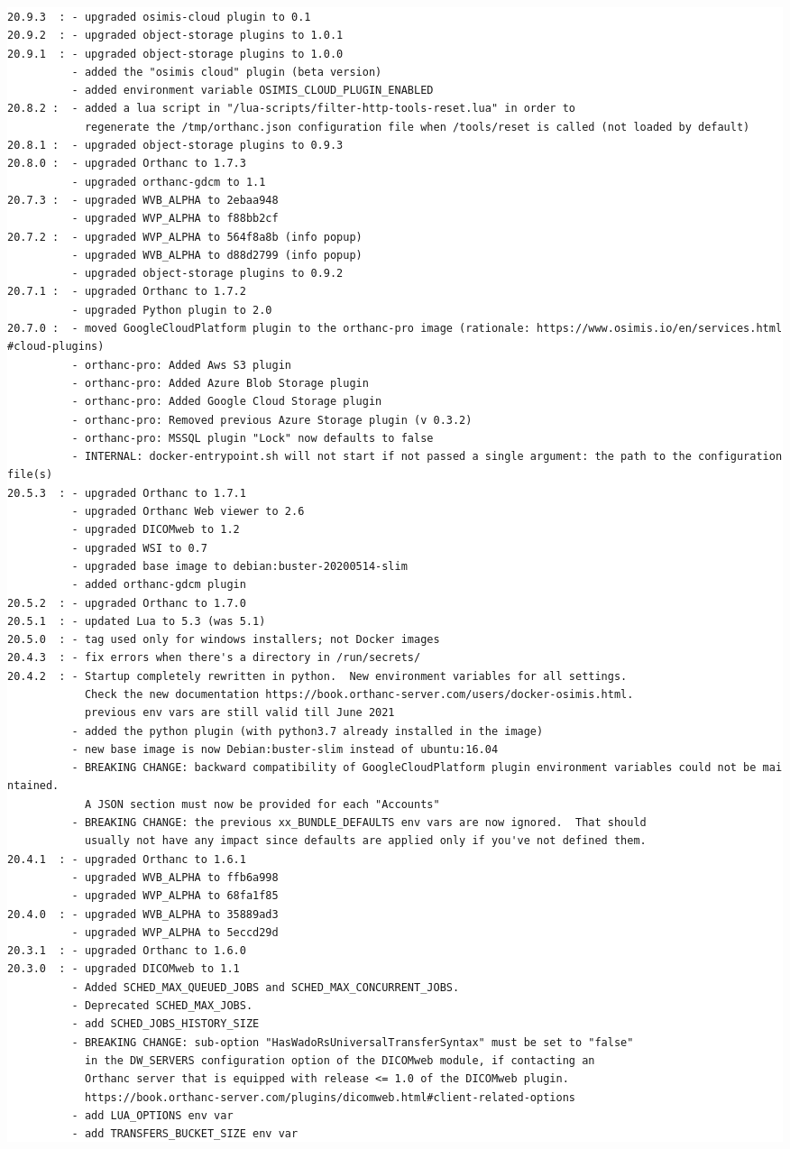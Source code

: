 ```
20.9.3  : - upgraded osimis-cloud plugin to 0.1
20.9.2  : - upgraded object-storage plugins to 1.0.1
20.9.1  : - upgraded object-storage plugins to 1.0.0
          - added the "osimis cloud" plugin (beta version)
          - added environment variable OSIMIS_CLOUD_PLUGIN_ENABLED
20.8.2 :  - added a lua script in "/lua-scripts/filter-http-tools-reset.lua" in order to 
            regenerate the /tmp/orthanc.json configuration file when /tools/reset is called (not loaded by default)
20.8.1 :  - upgraded object-storage plugins to 0.9.3
20.8.0 :  - upgraded Orthanc to 1.7.3
          - upgraded orthanc-gdcm to 1.1
20.7.3 :  - upgraded WVB_ALPHA to 2ebaa948
          - upgraded WVP_ALPHA to f88bb2cf
20.7.2 :  - upgraded WVP_ALPHA to 564f8a8b (info popup)
          - upgraded WVB_ALPHA to d88d2799 (info popup)
          - upgraded object-storage plugins to 0.9.2
20.7.1 :  - upgraded Orthanc to 1.7.2
          - upgraded Python plugin to 2.0
20.7.0 :  - moved GoogleCloudPlatform plugin to the orthanc-pro image (rationale: https://www.osimis.io/en/services.html#cloud-plugins)
          - orthanc-pro: Added Aws S3 plugin 
          - orthanc-pro: Added Azure Blob Storage plugin 
          - orthanc-pro: Added Google Cloud Storage plugin
          - orthanc-pro: Removed previous Azure Storage plugin (v 0.3.2)
          - orthanc-pro: MSSQL plugin "Lock" now defaults to false
          - INTERNAL: docker-entrypoint.sh will not start if not passed a single argument: the path to the configuration file(s)
20.5.3  : - upgraded Orthanc to 1.7.1
          - upgraded Orthanc Web viewer to 2.6
          - upgraded DICOMweb to 1.2
          - upgraded WSI to 0.7
          - upgraded base image to debian:buster-20200514-slim
          - added orthanc-gdcm plugin
20.5.2  : - upgraded Orthanc to 1.7.0
20.5.1  : - updated Lua to 5.3 (was 5.1)
20.5.0  : - tag used only for windows installers; not Docker images
20.4.3  : - fix errors when there's a directory in /run/secrets/
20.4.2  : - Startup completely rewritten in python.  New environment variables for all settings.
            Check the new documentation https://book.orthanc-server.com/users/docker-osimis.html.
            previous env vars are still valid till June 2021
          - added the python plugin (with python3.7 already installed in the image)
          - new base image is now Debian:buster-slim instead of ubuntu:16.04
          - BREAKING CHANGE: backward compatibility of GoogleCloudPlatform plugin environment variables could not be maintained.
            A JSON section must now be provided for each "Accounts"
          - BREAKING CHANGE: the previous xx_BUNDLE_DEFAULTS env vars are now ignored.  That should
            usually not have any impact since defaults are applied only if you've not defined them.
20.4.1  : - upgraded Orthanc to 1.6.1
          - upgraded WVB_ALPHA to ffb6a998
          - upgraded WVP_ALPHA to 68fa1f85
20.4.0  : - upgraded WVB_ALPHA to 35889ad3
          - upgraded WVP_ALPHA to 5eccd29d
20.3.1  : - upgraded Orthanc to 1.6.0
20.3.0  : - upgraded DICOMweb to 1.1
          - Added SCHED_MAX_QUEUED_JOBS and SCHED_MAX_CONCURRENT_JOBS.
          - Deprecated SCHED_MAX_JOBS.
          - add SCHED_JOBS_HISTORY_SIZE
          - BREAKING CHANGE: sub-option "HasWadoRsUniversalTransferSyntax" must be set to "false" 
            in the DW_SERVERS configuration option of the DICOMweb module, if contacting an
            Orthanc server that is equipped with release <= 1.0 of the DICOMweb plugin.
            https://book.orthanc-server.com/plugins/dicomweb.html#client-related-options
          - add LUA_OPTIONS env var
          - add TRANSFERS_BUCKET_SIZE env var
```